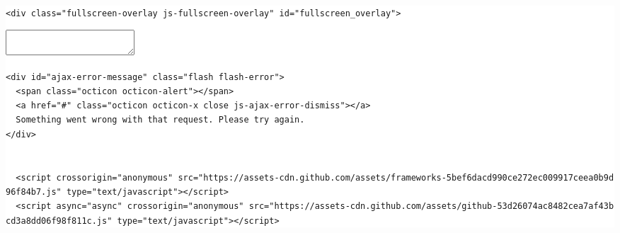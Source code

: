 
    <div class="fullscreen-overlay js-fullscreen-overlay" id="fullscreen_overlay">
  <div class="fullscreen-container js-fullscreen-container">
    <div class="textarea-wrap">
      <textarea name="fullscreen-contents" id="fullscreen-contents" class="fullscreen-contents js-fullscreen-contents" placeholder="" data-suggester="fullscreen_suggester"></textarea>
    </div>
  </div>
  <div class="fullscreen-sidebar">
    <a href="#" class="exit-fullscreen js-exit-fullscreen tooltipped tooltipped-w" aria-label="Exit Zen Mode">
      <span class="mega-octicon octicon-screen-normal"></span>
    </a>
    <a href="#" class="theme-switcher js-theme-switcher tooltipped tooltipped-w"
      aria-label="Switch themes">
      <span class="octicon octicon-color-mode"></span>
    </a>
  </div>
</div>



    <div id="ajax-error-message" class="flash flash-error">
      <span class="octicon octicon-alert"></span>
      <a href="#" class="octicon octicon-x close js-ajax-error-dismiss"></a>
      Something went wrong with that request. Please try again.
    </div>


      <script crossorigin="anonymous" src="https://assets-cdn.github.com/assets/frameworks-5bef6dacd990ce272ec009917ceea0b9d96f84b7.js" type="text/javascript"></script>
      <script async="async" crossorigin="anonymous" src="https://assets-cdn.github.com/assets/github-53d26074ac8482cea7af43bcd3a8dd06f98f811c.js" type="text/javascript"></script>
      
      
  </body>
</html>

